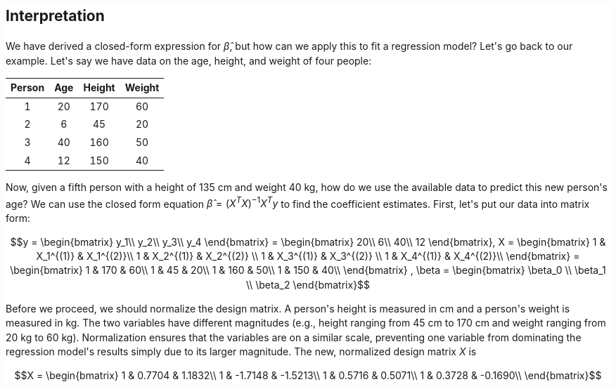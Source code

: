 ## Interpretation
We have derived a closed-form expression for $\hat{\beta}$, but how can we apply this to fit a regression model? Let's go back to our 
example. Let's say we have data on the age, height, and weight of four people:

Person | Age  | Height | Weight
:-----:|:----:|:------:|:-------:
1      | 20   | 170    | 60
2      | 6    | 45     | 20
3      | 40   | 160    | 50
4      | 12   | 150    | 40

Now, given a fifth person with a height of $135$ cm and
weight $40$ kg, how do we use the available data to predict this new person's age? We can use the closed form equation $\hat{\beta}= (X^TX)^{-1}X^T y$ to find the coefficient estimates. First, let's put our data into matrix form:

  $$y = \begin{bmatrix}
  y_1\\
  y_2\\
  y_3\\
  y_4
  \end{bmatrix} = \begin{bmatrix}
  20\\
  6\\
  40\\
  12
  \end{bmatrix}, X = \begin{bmatrix}
  1 & X_1^{(1)} & X_1^{(2)}\\
  1 & X_2^{(1)} & X_2^{(2)} \\
  1 & X_3^{(1)} & X_3^{(2)} \\
  1 & X_4^{(1)} & X_4^{(2)}\\
  \end{bmatrix} = \begin{bmatrix}
  1 & 170 & 60\\
  1 & 45 & 20\\
  1 & 160 & 50\\
  1 & 150 & 40\\
  \end{bmatrix} , \beta = \begin{bmatrix} \beta_0 \\
  \beta_1 \\
  \beta_2 \end{bmatrix}$$

Before we proceed, we should normalize the design matrix. A person's height is measured in cm and a person's weight is measured in kg. The two variables have different magnitudes (e.g., height ranging from 45 cm to 170 cm and weight ranging from 20 kg to 60 kg). Normalization ensures that the variables are on a similar scale, preventing one variable from dominating the regression model's results simply due to its larger magnitude. The new, normalized design matrix $X$ is

  $$X = \begin{bmatrix}
  1 & 0.7704 & 1.1832\\
  1 & -1.7148 & -1.5213\\
  1 & 0.5716 & 0.5071\\
  1 & 0.3728 & -0.1690\\
  \end{bmatrix}$$
